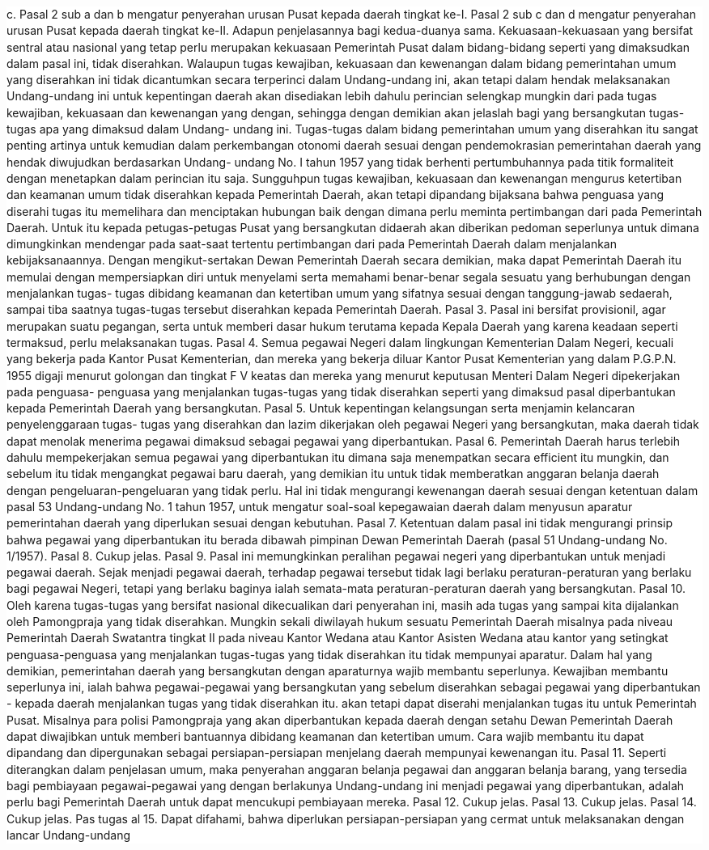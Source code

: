 c. Pasal 2 sub a dan b mengatur penyerahan urusan Pusat kepada daerah tingkat ke-I. Pasal 2 sub c dan d mengatur penyerahan urusan Pusat kepada daerah tingkat ke-II. Adapun penjelasannya bagi kedua-duanya sama. Kekuasaan-kekuasaan yang bersifat sentral atau nasional yang tetap perlu merupakan kekuasaan Pemerintah Pusat dalam bidang-bidang seperti yang dimaksudkan dalam pasal ini, tidak diserahkan. Walaupun tugas kewajiban, kekuasaan dan kewenangan dalam bidang pemerintahan umum yang diserahkan ini tidak dicantumkan secara terperinci dalam Undang-undang ini, akan tetapi dalam hendak melaksanakan Undang-undang ini untuk kepentingan daerah akan disediakan lebih dahulu perincian selengkap mungkin dari pada tugas kewajiban, kekuasaan dan kewenangan yang dengan, sehingga dengan demikian akan jelaslah bagi yang bersangkutan tugas-tugas apa yang dimaksud dalam Undang- undang ini. Tugas-tugas dalam bidang pemerintahan umum yang diserahkan itu sangat penting artinya untuk kemudian dalam perkembangan otonomi daerah sesuai dengan pendemokrasian pemerintahan daerah yang hendak diwujudkan berdasarkan Undang- undang No. I tahun 1957 yang tidak berhenti pertumbuhannya pada titik formaliteit dengan menetapkan dalam perincian itu saja. Sungguhpun tugas kewajiban, kekuasaan dan kewenangan mengurus ketertiban dan keamanan umum tidak diserahkan kepada Pemerintah Daerah, akan tetapi dipandang bijaksana bahwa penguasa yang diserahi tugas itu memelihara dan menciptakan hubungan baik dengan dimana perlu meminta pertimbangan dari pada Pemerintah Daerah. Untuk itu kepada petugas-petugas Pusat yang bersangkutan didaerah akan diberikan pedoman seperlunya untuk dimana dimungkinkan mendengar pada saat-saat tertentu pertimbangan dari pada Pemerintah Daerah dalam menjalankan kebijaksanaannya. Dengan mengikut-sertakan Dewan Pemerintah Daerah secara demikian, maka dapat Pemerintah Daerah itu memulai dengan mempersiapkan diri untuk menyelami serta memahami benar-benar segala sesuatu yang berhubungan dengan menjalankan tugas- tugas dibidang keamanan dan ketertiban umum yang sifatnya sesuai dengan tanggung-jawab sedaerah, sampai tiba saatnya tugas-tugas tersebut diserahkan kepada Pemerintah Daerah. Pasal 3. Pasal ini bersifat provisionil, agar merupakan suatu pegangan, serta untuk memberi dasar hukum terutama kepada Kepala Daerah yang karena keadaan seperti termaksud, perlu melaksanakan tugas. Pasal 4. Semua pegawai Negeri dalam lingkungan Kementerian Dalam Negeri, kecuali yang bekerja pada Kantor Pusat Kementerian, dan mereka yang bekerja diluar Kantor Pusat Kementerian yang dalam P.G.P.N. 1955 digaji menurut golongan dan tingkat F V keatas dan mereka yang menurut keputusan Menteri Dalam Negeri dipekerjakan pada penguasa- penguasa yang menjalankan tugas-tugas yang tidak diserahkan seperti yang dimaksud pasal diperbantukan kepada Pemerintah Daerah yang bersangkutan. Pasal 5. Untuk kepentingan kelangsungan serta menjamin kelancaran penyelenggaraan tugas- tugas yang diserahkan dan lazim dikerjakan oleh pegawai Negeri yang bersangkutan, maka daerah tidak dapat menolak menerima pegawai dimaksud sebagai pegawai yang diperbantukan. Pasal 6. Pemerintah Daerah harus terlebih dahulu mempekerjakan semua pegawai yang diperbantukan itu dimana saja menempatkan secara efficient itu mungkin, dan sebelum itu tidak mengangkat pegawai baru daerah, yang demikian itu untuk tidak memberatkan anggaran belanja daerah dengan pengeluaran-pengeluaran yang tidak perlu. Hal ini tidak mengurangi kewenangan daerah sesuai dengan ketentuan dalam pasal 53 Undang-undang No. 1 tahun 1957, untuk mengatur soal-soal kepegawaian daerah dalam menyusun aparatur pemerintahan daerah yang diperlukan sesuai dengan kebutuhan. Pasal 7. Ketentuan dalam pasal ini tidak mengurangi prinsip bahwa pegawai yang diperbantukan itu berada dibawah pimpinan Dewan Pemerintah Daerah (pasal 51 Undang-undang No. 1/1957). Pasal 8. Cukup jelas. Pasal 9. Pasal ini memungkinkan peralihan pegawai negeri yang diperbantukan untuk menjadi pegawai daerah. Sejak menjadi pegawai daerah, terhadap pegawai tersebut tidak lagi berlaku peraturan-peraturan yang berlaku bagi pegawai Negeri, tetapi yang berlaku baginya ialah semata-mata peraturan-peraturan daerah yang bersangkutan. Pasal 10. Oleh karena tugas-tugas yang bersifat nasional dikecualikan dari penyerahan ini, masih ada tugas yang sampai kita dijalankan oleh Pamongpraja yang tidak diserahkan. Mungkin sekali diwilayah hukum sesuatu Pemerintah Daerah misalnya pada niveau Pemerintah Daerah Swatantra tingkat II pada niveau Kantor Wedana atau Kantor Asisten Wedana atau kantor yang setingkat penguasa-penguasa yang menjalankan tugas-tugas yang tidak diserahkan itu tidak mempunyai aparatur. Dalam hal yang demikian, pemerintahan daerah yang bersangkutan dengan aparaturnya wajib membantu seperlunya. Kewajiban membantu seperlunya ini, ialah bahwa pegawai-pegawai yang bersangkutan yang sebelum diserahkan sebagai pegawai yang diperbantukan - kepada daerah menjalankan tugas yang tidak diserahkan itu. akan tetapi dapat diserahi menjalankan tugas itu untuk Pemerintah Pusat. Misalnya para polisi Pamongpraja yang akan diperbantukan kepada daerah dengan setahu Dewan Pemerintah Daerah dapat diwajibkan untuk memberi bantuannya dibidang keamanan dan ketertiban umum. Cara wajib membantu itu dapat dipandang dan dipergunakan sebagai persiapan-persiapan menjelang daerah mempunyai kewenangan itu. Pasal 11. Seperti diterangkan dalam penjelasan umum, maka penyerahan anggaran belanja pegawai dan anggaran belanja barang, yang tersedia bagi pembiayaan pegawai-pegawai yang dengan berlakunya Undang-undang ini menjadi pegawai yang diperbantukan, adalah perlu bagi Pemerintah Daerah untuk dapat mencukupi pembiayaan mereka. Pasal 12. Cukup jelas. Pasal 13. Cukup jelas. Pasal 14. Cukup jelas. Pas tugas al 15. Dapat difahami, bahwa diperlukan persiapan-persiapan yang cermat untuk melaksanakan dengan lancar Undang-undang
